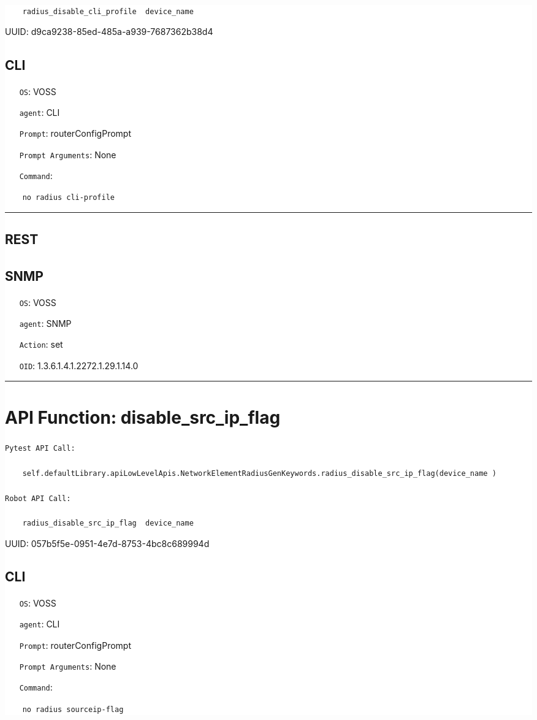 		radius_disable_cli_profile  device_name  

UUID: d9ca9238-85ed-485a-a939-7687362b38d4
## CLI
&nbsp;&nbsp;&nbsp;&nbsp;&nbsp;&nbsp;`OS`: VOSS

&nbsp;&nbsp;&nbsp;&nbsp;&nbsp;&nbsp;`agent`: CLI

&nbsp;&nbsp;&nbsp;&nbsp;&nbsp;&nbsp;`Prompt`: routerConfigPrompt

&nbsp;&nbsp;&nbsp;&nbsp;&nbsp;&nbsp;`Prompt Arguments`: None

&nbsp;&nbsp;&nbsp;&nbsp;&nbsp;&nbsp;`Command`:

		no radius cli-profile

----------------------------------------------


## REST
## SNMP
&nbsp;&nbsp;&nbsp;&nbsp;&nbsp;&nbsp;`OS`: VOSS

&nbsp;&nbsp;&nbsp;&nbsp;&nbsp;&nbsp;`agent`: SNMP

&nbsp;&nbsp;&nbsp;&nbsp;&nbsp;&nbsp;`Action`: set

&nbsp;&nbsp;&nbsp;&nbsp;&nbsp;&nbsp;`OID`: 1.3.6.1.4.1.2272.1.29.1.14.0

----------------------------------------------


# API Function: disable_src_ip_flag
	Pytest API Call: 

		self.defaultLibrary.apiLowLevelApis.NetworkElementRadiusGenKeywords.radius_disable_src_ip_flag(device_name )

	Robot API Call: 

		radius_disable_src_ip_flag  device_name  

UUID: 057b5f5e-0951-4e7d-8753-4bc8c689994d
## CLI
&nbsp;&nbsp;&nbsp;&nbsp;&nbsp;&nbsp;`OS`: VOSS

&nbsp;&nbsp;&nbsp;&nbsp;&nbsp;&nbsp;`agent`: CLI

&nbsp;&nbsp;&nbsp;&nbsp;&nbsp;&nbsp;`Prompt`: routerConfigPrompt

&nbsp;&nbsp;&nbsp;&nbsp;&nbsp;&nbsp;`Prompt Arguments`: None

&nbsp;&nbsp;&nbsp;&nbsp;&nbsp;&nbsp;`Command`:

		no radius sourceip-flag
